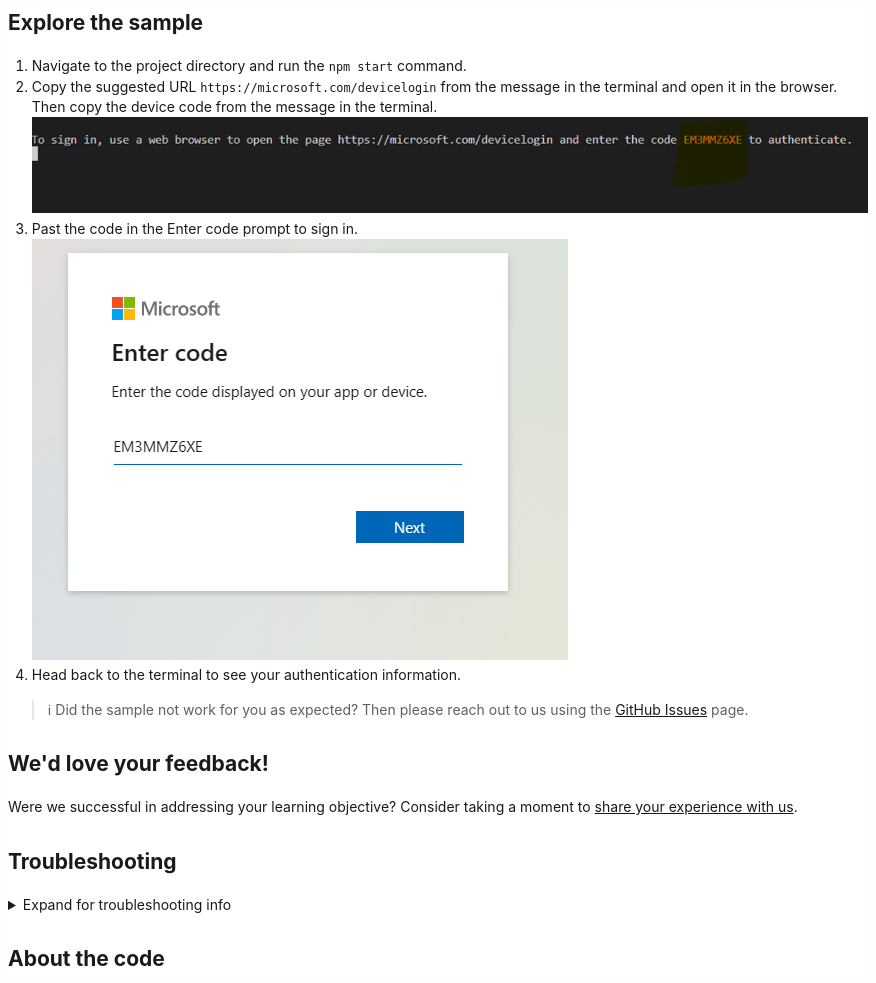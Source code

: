 ## Explore the sample

1. Navigate to the project directory and run the `npm start` command.
1. Copy the suggested URL `https://microsoft.com/devicelogin` from the message in the terminal and open it in the browser. Then copy the device code from the message in the terminal.
![Screenshot](./ReadmeFiles/code.png)
1. Past the code in the Enter code prompt to sign in. <br />
![Screenshot](./ReadmeFiles/prompt.png)
1. Head back to the terminal to see your authentication information.

> :information_source: Did the sample not work for you as expected? Then please reach out to us using the [GitHub Issues](../../../../issues) page.

## We'd love your feedback!

Were we successful in addressing your learning objective? Consider taking a moment to [share your experience with us](https://forms.office.com/Pages/ResponsePage.aspx?id=v4j5cvGGr0GRqy180BHbR_ivMYEeUKlEq8CxnMPgdNZUNDlUTTk2NVNYQkZSSjdaTk5KT1o4V1VVNS4u).

## Troubleshooting

<details><summary>Expand for troubleshooting info</summary></details>

## About the code
